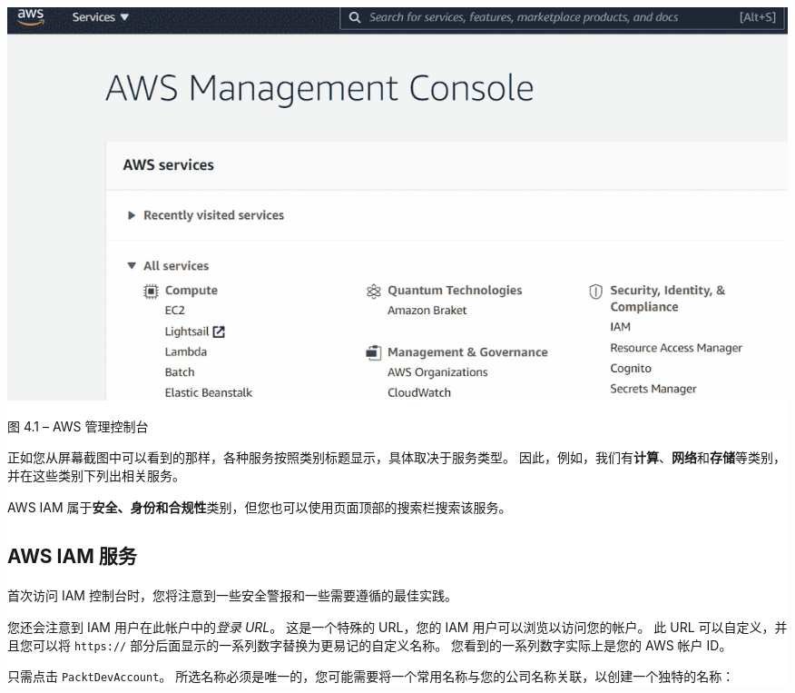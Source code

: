 ![图 4.1 – AWS 管理控制台](img/B17124_04_01.jpg)

图 4.1 – AWS 管理控制台

正如您从屏幕截图中可以看到的那样，各种服务按照类别标题显示，具体取决于服务类型。 因此，例如，我们有**计算**、**网络**和**存储**等类别，并在这些类别下列出相关服务。

AWS IAM 属于**安全、身份和合规性**类别，但您也可以使用页面顶部的搜索栏搜索该服务。

## AWS IAM 服务

首次访问 IAM 控制台时，您将注意到一些安全警报和一些需要遵循的最佳实践。

您还会注意到 IAM 用户在此帐户中的*登录 URL*。 这是一个特殊的 URL，您的 IAM 用户可以浏览以访问您的帐户。 此 URL 可以自定义，并且您可以将 `https://` 部分后面显示的一系列数字替换为更易记的自定义名称。 您看到的一系列数字实际上是您的 AWS 帐户 ID。

只需点击 `PacktDevAccount`。 所选名称必须是唯一的，您可能需要将一个常用名称与您的公司名称关联，以创建一个独特的名称：
